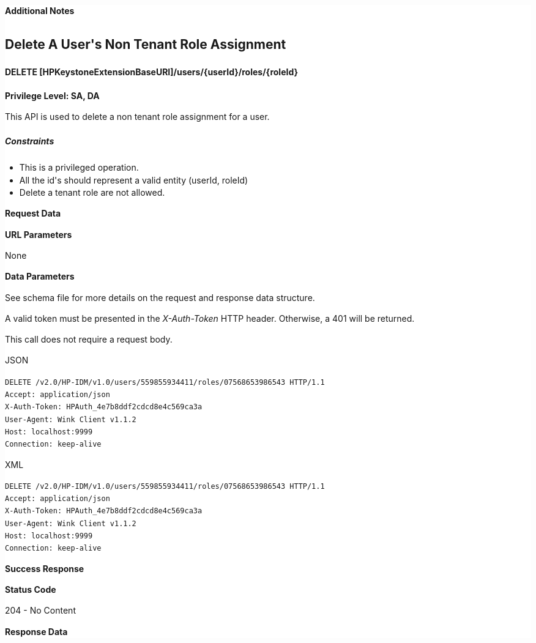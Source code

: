 **Additional Notes**

## Delete A User's Non Tenant Role Assignment
#### DELETE [HPKeystoneExtensionBaseURI]/users/{userId}/roles/{roleId}
**Privilege Level: SA, DA**

This API is used to delete a non tenant role assignment for a user. 

##### Constraints
* This is a privileged operation.
* All the id's should represent a valid entity (userId, roleId)
* Delete a tenant role are not allowed.

**Request Data**

**URL Parameters**

None

**Data Parameters**

See schema file for more details on the request and response data structure.

A valid token must be presented in the *X-Auth-Token* HTTP header. Otherwise, a 401 will be returned.

This call does not require a request body.

JSON

```
DELETE /v2.0/HP-IDM/v1.0/users/559855934411/roles/07568653986543 HTTP/1.1
Accept: application/json
X-Auth-Token: HPAuth_4e7b8ddf2cdcd8e4c569ca3a
User-Agent: Wink Client v1.1.2
Host: localhost:9999
Connection: keep-alive
```

XML

```
DELETE /v2.0/HP-IDM/v1.0/users/559855934411/roles/07568653986543 HTTP/1.1
Accept: application/json
X-Auth-Token: HPAuth_4e7b8ddf2cdcd8e4c569ca3a
User-Agent: Wink Client v1.1.2
Host: localhost:9999
Connection: keep-alive
```

**Success Response**

**Status Code**

204 - No Content

**Response Data**
